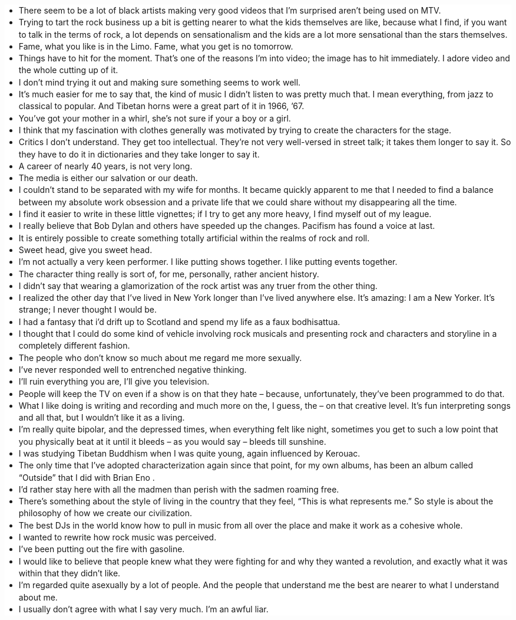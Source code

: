  - There seem to be a lot of black artists making very good videos that I’m surprised aren’t being used on MTV.
 - Trying to tart the rock business up a bit is getting nearer to what the kids themselves are like, because what I find, if you want to talk in the terms of rock, a lot depends on sensationalism and the kids are a lot more sensational than the stars themselves.
 - Fame, what you like is in the Limo. Fame, what you get is no tomorrow.
 - Things have to hit for the moment. That’s one of the reasons I’m into video; the image has to hit immediately. I adore video and the whole cutting up of it.
 - I don’t mind trying it out and making sure something seems to work well.
 - It’s much easier for me to say that, the kind of music I didn’t listen to was pretty much that. I mean everything, from jazz to classical to popular. And Tibetan horns were a great part of it in 1966, ’67.
 - You’ve got your mother in a whirl, she’s not sure if your a boy or a girl.
 - I think that my fascination with clothes generally was motivated by trying to create the characters for the stage.
 - Critics I don’t understand. They get too intellectual. They’re not very well-versed in street talk; it takes them longer to say it. So they have to do it in dictionaries and they take longer to say it.
 - A career of nearly 40 years, is not very long.
 - The media is either our salvation or our death.
 - I couldn’t stand to be separated with my wife for months. It became quickly apparent to me that I needed to find a balance between my absolute work obsession and a private life that we could share without my disappearing all the time.
 - I find it easier to write in these little vignettes; if I try to get any more heavy, I find myself out of my league.
 - I really believe that Bob Dylan and others have speeded up the changes. Pacifism has found a voice at last.
 - It is entirely possible to create something totally artificial within the realms of rock and roll.
 - Sweet head, give you sweet head.
 - I’m not actually a very keen performer. I like putting shows together. I like putting events together.
 - The character thing really is sort of, for me, personally, rather ancient history.
 - I didn’t say that wearing a glamorization of the rock artist was any truer from the other thing.
 - I realized the other day that I’ve lived in New York longer than I’ve lived anywhere else. It’s amazing: I am a New Yorker. It’s strange; I never thought I would be.
 - I had a fantasy that i’d drift up to Scotland and spend my life as a faux bodhisattua.
 - I thought that I could do some kind of vehicle involving rock musicals and presenting rock and characters and storyline in a completely different fashion.
 - The people who don’t know so much about me regard me more sexually.
 - I’ve never responded well to entrenched negative thinking.
 - I’ll ruin everything you are, I’ll give you television.
 - People will keep the TV on even if a show is on that they hate – because, unfortunately, they’ve been programmed to do that.
 - What I like doing is writing and recording and much more on the, I guess, the – on that creative level. It’s fun interpreting songs and all that, but I wouldn’t like it as a living.
 - I’m really quite bipolar, and the depressed times, when everything felt like night, sometimes you get to such a low point that you physically beat at it until it bleeds – as you would say – bleeds till sunshine.
 - I was studying Tibetan Buddhism when I was quite young, again influenced by Kerouac.
 - The only time that I’ve adopted characterization again since that point, for my own albums, has been an album called “Outside” that I did with Brian Eno .
 - I’d rather stay here with all the madmen than perish with the sadmen roaming free.
 - There’s something about the style of living in the country that they feel, “This is what represents me.” So style is about the philosophy of how we create our civilization.
 - The best DJs in the world know how to pull in music from all over the place and make it work as a cohesive whole.
 - I wanted to rewrite how rock music was perceived.
 - I’ve been putting out the fire with gasoline.
 - I would like to believe that people knew what they were fighting for and why they wanted a revolution, and exactly what it was within that they didn’t like.
 - I’m regarded quite asexually by a lot of people. And the people that understand me the best are nearer to what I understand about me.
 - I usually don’t agree with what I say very much. I’m an awful liar.